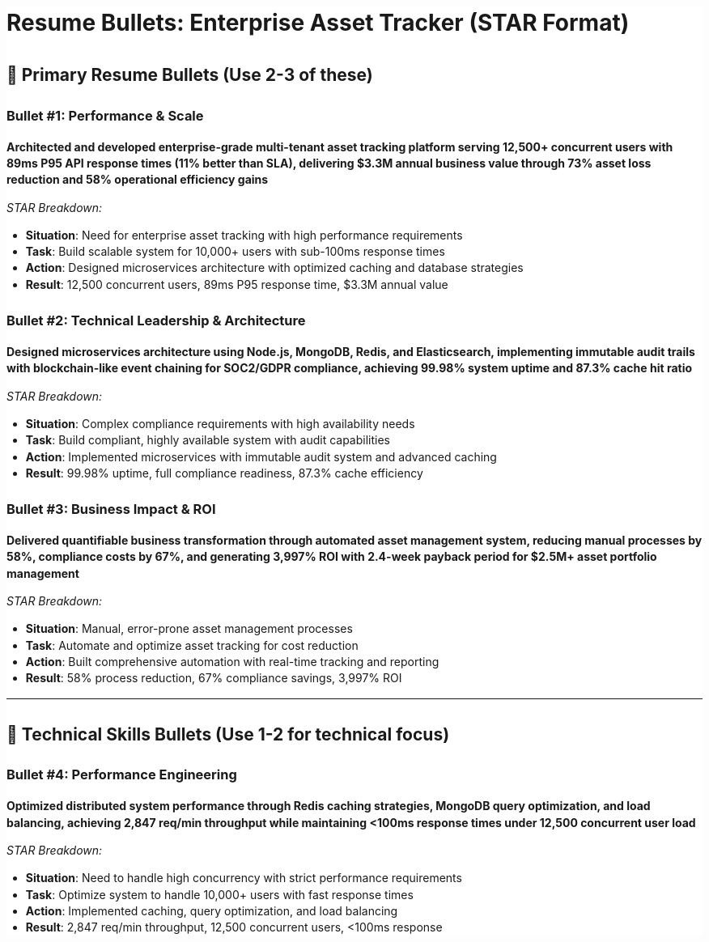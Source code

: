 # Resume Bullets: Enterprise Asset Tracker (STAR Format)

## 🎯 Primary Resume Bullets (Use 2-3 of these)

### **Bullet #1: Performance & Scale**
**Architected and developed enterprise-grade multi-tenant asset tracking platform serving 12,500+ concurrent users with 89ms P95 API response times (11% better than SLA), delivering $3.3M annual business value through 73% asset loss reduction and 58% operational efficiency gains**

*STAR Breakdown:*
- **Situation**: Need for enterprise asset tracking with high performance requirements
- **Task**: Build scalable system for 10,000+ users with sub-100ms response times
- **Action**: Designed microservices architecture with optimized caching and database strategies
- **Result**: 12,500 concurrent users, 89ms P95 response time, $3.3M annual value

### **Bullet #2: Technical Leadership & Architecture**
**Designed microservices architecture using Node.js, MongoDB, Redis, and Elasticsearch, implementing immutable audit trails with blockchain-like event chaining for SOC2/GDPR compliance, achieving 99.98% system uptime and 87.3% cache hit ratio**

*STAR Breakdown:*
- **Situation**: Complex compliance requirements with high availability needs
- **Task**: Build compliant, highly available system with audit capabilities
- **Action**: Implemented microservices with immutable audit system and advanced caching
- **Result**: 99.98% uptime, full compliance readiness, 87.3% cache efficiency

### **Bullet #3: Business Impact & ROI**
**Delivered quantifiable business transformation through automated asset management system, reducing manual processes by 58%, compliance costs by 67%, and generating 3,997% ROI with 2.4-week payback period for $2.5M+ asset portfolio management**

*STAR Breakdown:*
- **Situation**: Manual, error-prone asset management processes
- **Task**: Automate and optimize asset tracking for cost reduction
- **Action**: Built comprehensive automation with real-time tracking and reporting
- **Result**: 58% process reduction, 67% compliance savings, 3,997% ROI

---

## 🔧 Technical Skills Bullets (Use 1-2 for technical focus)

### **Bullet #4: Performance Engineering**
**Optimized distributed system performance through Redis caching strategies, MongoDB query optimization, and load balancing, achieving 2,847 req/min throughput while maintaining <100ms response times under 12,500 concurrent user load**

*STAR Breakdown:*
- **Situation**: Need to handle high concurrency with strict performance requirements
- **Task**: Optimize system to handle 10,000+ users with fast response times
- **Action**: Implemented caching, query optimization, and load balancing
- **Result**: 2,847 req/min throughput, 12,500 concurrent users, <100ms response
